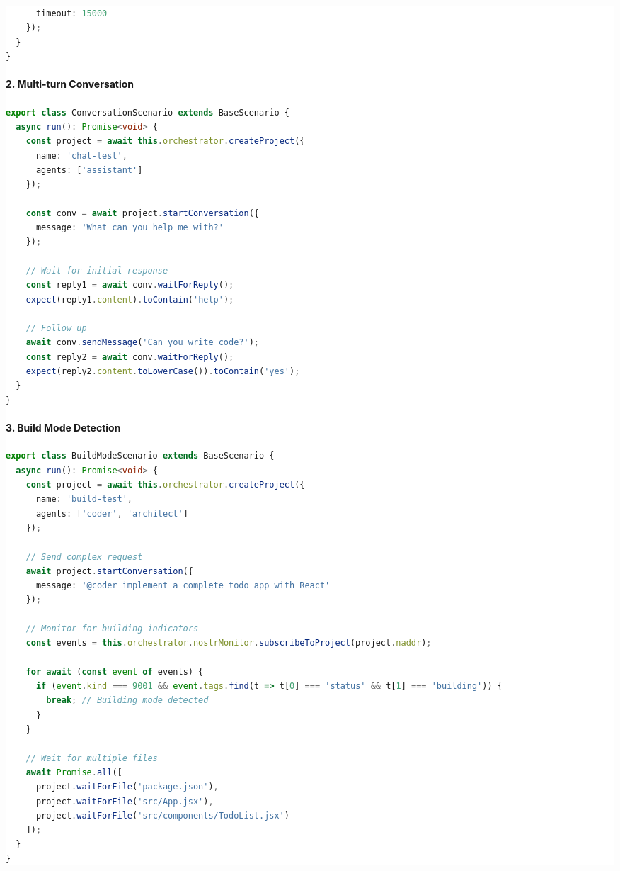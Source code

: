 ```typescript
      timeout: 15000
    });
  }
}
```

#### 2. Multi-turn Conversation
```typescript
export class ConversationScenario extends BaseScenario {
  async run(): Promise<void> {
    const project = await this.orchestrator.createProject({
      name: 'chat-test',
      agents: ['assistant']
    });
    
    const conv = await project.startConversation({
      message: 'What can you help me with?'
    });
    
    // Wait for initial response
    const reply1 = await conv.waitForReply();
    expect(reply1.content).toContain('help');
    
    // Follow up
    await conv.sendMessage('Can you write code?');
    const reply2 = await conv.waitForReply();
    expect(reply2.content.toLowerCase()).toContain('yes');
  }
}
```

#### 3. Build Mode Detection
```typescript
export class BuildModeScenario extends BaseScenario {
  async run(): Promise<void> {
    const project = await this.orchestrator.createProject({
      name: 'build-test',
      agents: ['coder', 'architect']
    });
    
    // Send complex request
    await project.startConversation({
      message: '@coder implement a complete todo app with React'
    });
    
    // Monitor for building indicators
    const events = this.orchestrator.nostrMonitor.subscribeToProject(project.naddr);
    
    for await (const event of events) {
      if (event.kind === 9001 && event.tags.find(t => t[0] === 'status' && t[1] === 'building')) {
        break; // Building mode detected
      }
    }
    
    // Wait for multiple files
    await Promise.all([
      project.waitForFile('package.json'),
      project.waitForFile('src/App.jsx'),
      project.waitForFile('src/components/TodoList.jsx')
    ]);
  }
}
```
